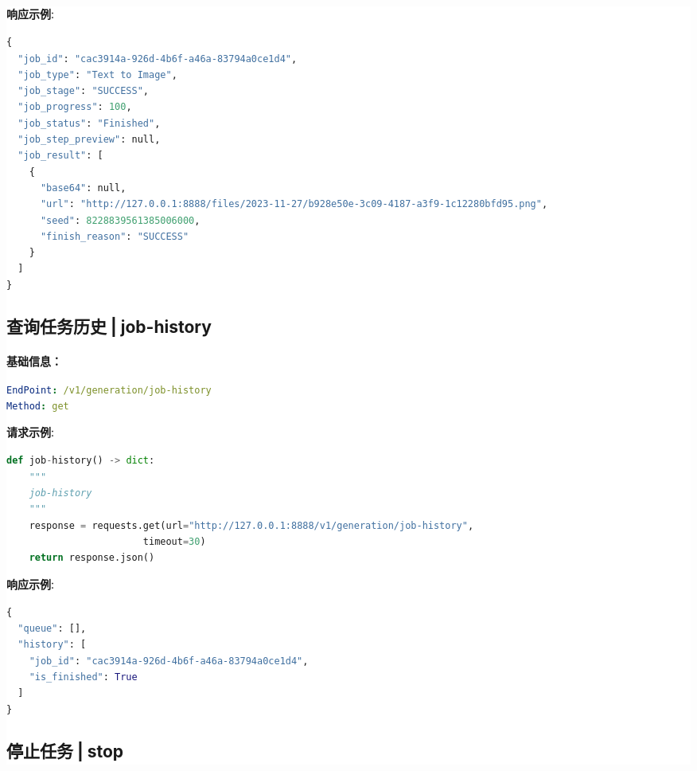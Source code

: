 **响应示例**:
```python
{
  "job_id": "cac3914a-926d-4b6f-a46a-83794a0ce1d4",
  "job_type": "Text to Image",
  "job_stage": "SUCCESS",
  "job_progress": 100,
  "job_status": "Finished",
  "job_step_preview": null,
  "job_result": [
    {
      "base64": null,
      "url": "http://127.0.0.1:8888/files/2023-11-27/b928e50e-3c09-4187-a3f9-1c12280bfd95.png",
      "seed": 8228839561385006000,
      "finish_reason": "SUCCESS"
    }
  ]
}
```

## 查询任务历史 | job-history

**基础信息：**

```yaml
EndPoint: /v1/generation/job-history
Method: get
```

**请求示例**:

```python
def job-history() -> dict:
    """
    job-history
    """
    response = requests.get(url="http://127.0.0.1:8888/v1/generation/job-history",
                        timeout=30)
    return response.json()
```

**响应示例**:

```python
{
  "queue": [],
  "history": [
    "job_id": "cac3914a-926d-4b6f-a46a-83794a0ce1d4",
    "is_finished": True
  ]
}
```

## 停止任务 | stop
